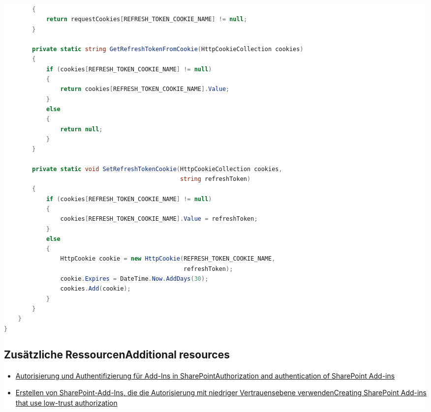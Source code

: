 ```C#
        {
            return requestCookies[REFRESH_TOKEN_COOKIE_NAME] != null;
        }

        private static string GetRefreshTokenFromCookie(HttpCookieCollection cookies)
        {
            if (cookies[REFRESH_TOKEN_COOKIE_NAME] != null)
            {
                return cookies[REFRESH_TOKEN_COOKIE_NAME].Value;
            }
            else
            {
                return null;
            }
        }

        private static void SetRefreshTokenCookie(HttpCookieCollection cookies, 
                                                  string refreshToken)
        {
            if (cookies[REFRESH_TOKEN_COOKIE_NAME] != null)
            {
                cookies[REFRESH_TOKEN_COOKIE_NAME].Value = refreshToken;
            }
            else
            {
                HttpCookie cookie = new HttpCookie(REFRESH_TOKEN_COOKIE_NAME, 
                                                   refreshToken);
                cookie.Expires = DateTime.Now.AddDays(30);
                cookies.Add(cookie);
            }
        }
    }
}

```


## <a name="additional-resources"></a><span data-ttu-id="d8d63-331">Zusätzliche Ressourcen</span><span class="sxs-lookup"><span data-stu-id="d8d63-331">Additional resources</span></span>
<span data-ttu-id="d8d63-332"><a name="AR"> </a></span><span class="sxs-lookup"><span data-stu-id="d8d63-332"><a name="AR"> </a></span></span>


-  [<span data-ttu-id="d8d63-333">Autorisierung und Authentifizierung für Add-Ins in SharePoint</span><span class="sxs-lookup"><span data-stu-id="d8d63-333">Authorization and authentication of SharePoint Add-ins</span></span>](authorization-and-authentication-of-sharepoint-add-ins.md)
    
 
-  [<span data-ttu-id="d8d63-334">Erstellen von SharePoint-Add-Ins, die die Autorisierung mit niedriger Vertrauensebene verwenden</span><span class="sxs-lookup"><span data-stu-id="d8d63-334">Creating SharePoint Add-ins that use low-trust authorization</span></span>](creating-sharepoint-add-ins-that-use-low-trust-authorization.md)
    
